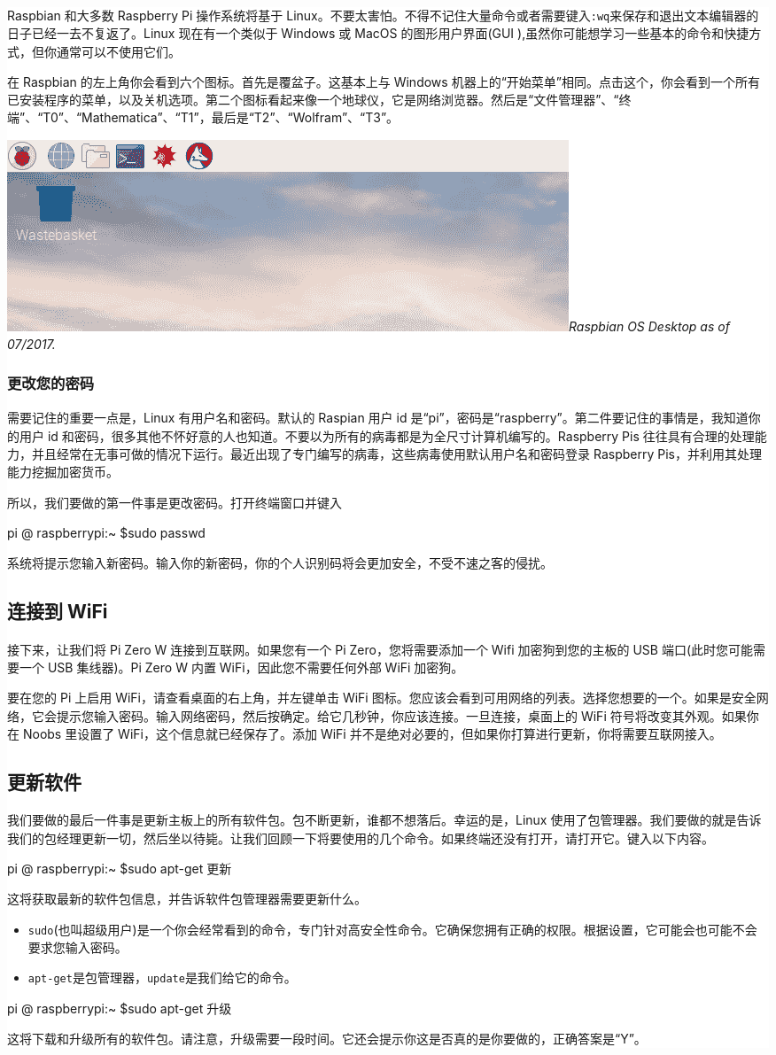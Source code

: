 Raspbian 和大多数 Raspberry Pi 操作系统将基于 Linux。不要太害怕。不得不记住大量命令或者需要键入`:wq`来保存和退出文本编辑器的日子已经一去不复返了。Linux 现在有一个类似于 Windows 或 MacOS 的图形用户界面(GUI ),虽然你可能想学习一些基本的命令和快捷方式，但你通常可以不使用它们。

在 Raspbian 的左上角你会看到六个图标。首先是覆盆子。这基本上与 Windows 机器上的“开始菜单”相同。点击这个，你会看到一个所有已安装程序的菜单，以及关机选项。第二个图标看起来像一个地球仪，它是网络浏览器。然后是“文件管理器”、“终端”、“T0”、“Mathematica”、“T1”，最后是“T2”、“Wolfram”、“T3”。

[![Raspbian Desktop](img/60fc93150bbe2eee7f42a948ac53bf60.png)](https://cdn.sparkfun.com/assets/learn_tutorials/6/7/6/2017-06-30-204910_1824x984_scrot.jpg)*Raspbian OS Desktop as of 07/2017.*

### 更改您的密码

需要记住的重要一点是，Linux 有用户名和密码。默认的 Raspian 用户 id 是“pi”，密码是“raspberry”。第二件要记住的事情是，我知道你的用户 id 和密码，很多其他不怀好意的人也知道。不要以为所有的病毒都是为全尺寸计算机编写的。Raspberry Pis 往往具有合理的处理能力，并且经常在无事可做的情况下运行。最近出现了专门编写的病毒，这些病毒使用默认用户名和密码登录 Raspberry Pis，并利用其处理能力挖掘加密货币。

所以，我们要做的第一件事是更改密码。打开终端窗口并键入

pi @ raspberrypi:~ $sudo passwd

系统将提示您输入新密码。输入你的新密码，你的个人识别码将会更加安全，不受不速之客的侵扰。

## 连接到 WiFi

接下来，让我们将 Pi Zero W 连接到互联网。如果您有一个 Pi Zero，您将需要添加一个 Wifi 加密狗到您的主板的 USB 端口(此时您可能需要一个 USB 集线器)。Pi Zero W 内置 WiFi，因此您不需要任何外部 WiFi 加密狗。

要在您的 Pi 上启用 WiFi，请查看桌面的右上角，并左键单击 WiFi 图标。您应该会看到可用网络的列表。选择您想要的一个。如果是安全网络，它会提示您输入密码。输入网络密码，然后按确定。给它几秒钟，你应该连接。一旦连接，桌面上的 WiFi 符号将改变其外观。如果你在 Noobs 里设置了 WiFi，这个信息就已经保存了。添加 WiFi 并不是绝对必要的，但如果你打算进行更新，你将需要互联网接入。

## 更新软件

我们要做的最后一件事是更新主板上的所有软件包。包不断更新，谁都不想落后。幸运的是，Linux 使用了包管理器。我们要做的就是告诉我们的包经理更新一切，然后坐以待毙。让我们回顾一下将要使用的几个命令。如果终端还没有打开，请打开它。键入以下内容。

pi @ raspberrypi:~ $sudo apt-get 更新

这将获取最新的软件包信息，并告诉软件包管理器需要更新什么。

*   `sudo`(也叫超级用户)是一个你会经常看到的命令，专门针对高安全性命令。它确保您拥有正确的权限。根据设置，它可能会也可能不会要求您输入密码。

*   `apt-get`是包管理器，`update`是我们给它的命令。

pi @ raspberrypi:~ $sudo apt-get 升级

这将下载和升级所有的软件包。请注意，升级需要一段时间。它还会提示你这是否真的是你要做的，正确答案是“Y”。
